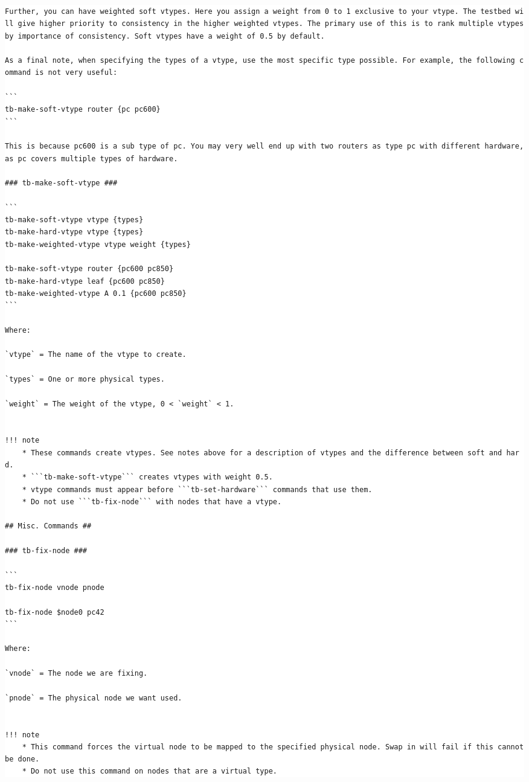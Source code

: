 ````
Further, you can have weighted soft vtypes. Here you assign a weight from 0 to 1 exclusive to your vtype. The testbed will give higher priority to consistency in the higher weighted vtypes. The primary use of this is to rank multiple vtypes by importance of consistency. Soft vtypes have a weight of 0.5 by default.

As a final note, when specifying the types of a vtype, use the most specific type possible. For example, the following command is not very useful: 

```
tb-make-soft-vtype router {pc pc600}
```

This is because pc600 is a sub type of pc. You may very well end up with two routers as type pc with different hardware, as pc covers multiple types of hardware.

### tb-make-soft-vtype ###

```
tb-make-soft-vtype vtype {types}
tb-make-hard-vtype vtype {types}
tb-make-weighted-vtype vtype weight {types}

tb-make-soft-vtype router {pc600 pc850}
tb-make-hard-vtype leaf {pc600 pc850}
tb-make-weighted-vtype A 0.1 {pc600 pc850}
```

Where:

`vtype` = The name of the vtype to create.

`types` = One or more physical types.

`weight` = The weight of the vtype, 0 < `weight` < 1.


!!! note
    * These commands create vtypes. See notes above for a description of vtypes and the difference between soft and hard.
    * ```tb-make-soft-vtype``` creates vtypes with weight 0.5.
    * vtype commands must appear before ```tb-set-hardware``` commands that use them.
    * Do not use ```tb-fix-node``` with nodes that have a vtype.

## Misc. Commands ##

### tb-fix-node ###

```
tb-fix-node vnode pnode

tb-fix-node $node0 pc42
```

Where:

`vnode` = The node we are fixing.

`pnode` = The physical node we want used.


!!! note
    * This command forces the virtual node to be mapped to the specified physical node. Swap in will fail if this cannot be done.
    * Do not use this command on nodes that are a virtual type.
````